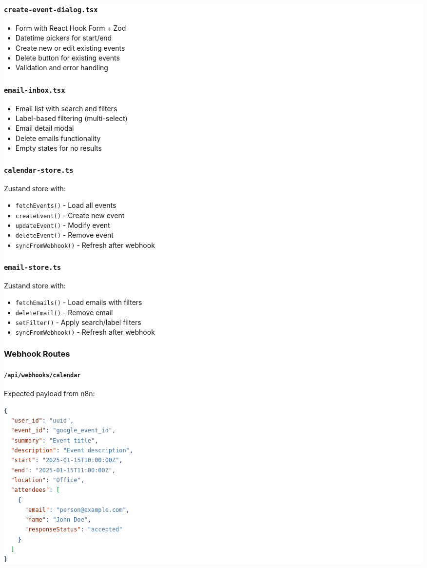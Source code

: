 ### `create-event-dialog.tsx`
- Form with React Hook Form + Zod
- Datetime pickers for start/end
- Create new or edit existing events
- Delete button for existing events
- Validation and error handling

### `email-inbox.tsx`
- Email list with search and filters
- Label-based filtering (multi-select)
- Email detail modal
- Delete emails functionality
- Empty states for no results

### `calendar-store.ts`
Zustand store with:
- `fetchEvents()` - Load all events
- `createEvent()` - Create new event
- `updateEvent()` - Modify event
- `deleteEvent()` - Remove event
- `syncFromWebhook()` - Refresh after webhook

### `email-store.ts`
Zustand store with:
- `fetchEmails()` - Load emails with filters
- `deleteEmail()` - Remove email
- `setFilter()` - Apply search/label filters
- `syncFromWebhook()` - Refresh after webhook

### Webhook Routes

#### `/api/webhooks/calendar`
Expected payload from n8n:
```json
{
  "user_id": "uuid",
  "event_id": "google_event_id",
  "summary": "Event title",
  "description": "Event description",
  "start": "2025-01-15T10:00:00Z",
  "end": "2025-01-15T11:00:00Z",
  "location": "Office",
  "attendees": [
    {
      "email": "person@example.com",
      "name": "John Doe",
      "responseStatus": "accepted"
    }
  ]
}
```
